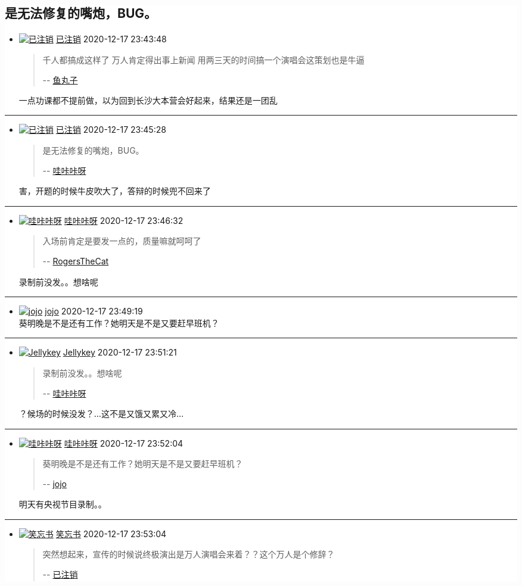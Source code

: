   是无法修复的嘴炮，BUG。  
---
* [![已注销](https://img1.doubanio.com/icon/u187860590-7.jpg)](https://www.douban.com/people/187860590/)    [已注销](https://www.douban.com/people/187860590/)    2020-12-17 23:43:48  
  >千人都搞成这样了 万人肯定得出事上新闻   用两三天的时间搞一个演唱会这策划也是牛逼  
  >
  >-- [鱼丸子](https://www.douban.com/people/43183830/)  
  
  一点功课都不提前做，以为回到长沙大本营会好起来，结果还是一团乱  
---
* [![已注销](https://img1.doubanio.com/icon/u187860590-7.jpg)](https://www.douban.com/people/187860590/)    [已注销](https://www.douban.com/people/187860590/)    2020-12-17 23:45:28  
  >是无法修复的嘴炮，BUG。  
  >
  >-- [哇咔咔呀](https://www.douban.com/people/213342632/)  
  
  害，开题的时候牛皮吹大了，答辩的时候兜不回来了  
---
* [![哇咔咔呀](https://img9.doubanio.com/icon/u213342632-5.jpg)](https://www.douban.com/people/213342632/)    [哇咔咔呀](https://www.douban.com/people/213342632/)    2020-12-17 23:46:32  
  >入场前肯定是要发一点的，质量嘛就呵呵了  
  >
  >-- [RogersTheCat](https://www.douban.com/people/130069372/)  
  
  录制前没发。。想啥呢  
---
* [![jojo](https://img1.doubanio.com/icon/user_normal.jpg)](https://www.douban.com/people/169291539/)    [jojo](https://www.douban.com/people/169291539/)    2020-12-17 23:49:19  
  葵明晚是不是还有工作？她明天是不是又要赶早班机？  
---
* [![Jellykey](https://img1.doubanio.com/icon/u227281208-18.jpg)](https://www.douban.com/people/227281208/)    [Jellykey](https://www.douban.com/people/227281208/)    2020-12-17 23:51:21  
  >录制前没发。。想啥呢  
  >
  >-- [哇咔咔呀](https://www.douban.com/people/213342632/)  
  
  ？候场的时候没发？…这不是又饿又累又冷…  
---
* [![哇咔咔呀](https://img9.doubanio.com/icon/u213342632-5.jpg)](https://www.douban.com/people/213342632/)    [哇咔咔呀](https://www.douban.com/people/213342632/)    2020-12-17 23:52:04  
  >葵明晚是不是还有工作？她明天是不是又要赶早班机？  
  >
  >-- [jojo](https://www.douban.com/people/169291539/)  
  
  明天有央视节目录制。。  
---
* [![笑忘书](https://img2.doubanio.com/icon/u40401623-2.jpg)](https://www.douban.com/people/40401623/)    [笑忘书](https://www.douban.com/people/40401623/)    2020-12-17 23:53:04  
  >突然想起来，宣传的时候说终极演出是万人演唱会来着？？这个万人是个修辞？  
  >
  >-- [已注销](https://www.douban.com/people/187860590/)  
  